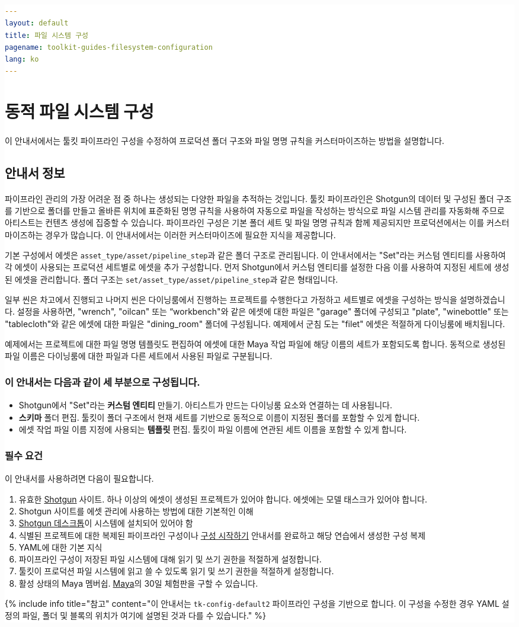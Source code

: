 ```yaml
---
layout: default
title: 파일 시스템 구성
pagename: toolkit-guides-filesystem-configuration
lang: ko
---
```


# 동적 파일 시스템 구성

이 안내서에서는 툴킷 파이프라인 구성을 수정하여 프로덕션 폴더 구조와 파일 명명 규칙을 커스터마이즈하는 방법을 설명합니다.

## 안내서 정보

파이프라인 관리의 가장 어려운 점 중 하나는 생성되는 다양한 파일을 추적하는 것입니다. 툴킷 파이프라인은 Shotgun의 데이터 및 구성된 폴더 구조를 기반으로 폴더를 만들고 올바른 위치에 표준화된 명명 규칙을 사용하여 자동으로 파일을 작성하는 방식으로 파일 시스템 관리를 자동화해 주므로 아티스트는 컨텐츠 생성에 집중할 수 있습니다. 파이프라인 구성은 기본 폴더 세트 및 파일 명명 규칙과 함께 제공되지만 프로덕션에서는 이를 커스터마이즈하는 경우가 많습니다. 이 안내서에서는 이러한 커스터마이즈에 필요한 지식을 제공합니다.

기본 구성에서 에셋은 `asset_type/asset/pipeline_step`과 같은 폴더 구조로 관리됩니다. 이 안내서에서는 "Set"라는 커스텀 엔티티를 사용하여 각 에셋이 사용되는 프로덕션 세트별로 에셋을 추가 구성합니다. 먼저 Shotgun에서 커스텀 엔티티를 설정한 다음 이를 사용하여 지정된 세트에 생성된 에셋을 관리합니다. 폴더 구조는 `set/asset_type/asset/pipeline_step`과 같은 형태입니다.

일부 씬은 차고에서 진행되고 나머지 씬은 다이닝룸에서 진행하는 프로젝트를 수행한다고 가정하고 세트별로 에셋을 구성하는 방식을 설명하겠습니다. 설정을 사용하면, "wrench", "oilcan" 또는 “workbench"와 같은 에셋에 대한 파일은 "garage" 폴더에 구성되고 "plate", "winebottle" 또는 "tablecloth"와 같은 에셋에 대한 파일은 "dining_room" 폴더에 구성됩니다. 예제에서 군침 도는 "filet" 에셋은 적절하게 다이닝룸에 배치됩니다.

예제에서는 프로젝트에 대한 파일 명명 템플릿도 편집하여 에셋에 대한 Maya 작업 파일에 해당 이름의 세트가 포함되도록 합니다. 동적으로 생성된 파일 이름은 다이닝룸에 대한 파일과 다른 세트에서 사용된 파일로 구분됩니다.

### 이 안내서는 다음과 같이 세 부분으로 구성됩니다.

* Shotgun에서 "Set"라는 **커스텀 엔티티** 만들기. 아티스트가 만드는 다이닝룸 요소와 연결하는 데 사용됩니다.
* **스키마** 폴더 편집. 툴킷이 폴더 구조에서 현재 세트를 기반으로 동적으로 이름이 지정된 폴더를 포함할 수 있게 합니다.
* 에셋 작업 파일 이름 지정에 사용되는 **템플릿** 편집. 툴킷이 파일 이름에 연관된 세트 이름을 포함할 수 있게 합니다.

### 필수 요건

이 안내서를 사용하려면 다음이 필요합니다.

1. 유효한 [Shotgun](https://www.shotgunsoftware.com/kr/signup/) 사이트. 하나 이상의 에셋이 생성된 프로젝트가 있어야 합니다. 에셋에는 모델 태스크가 있어야 합니다.
2. Shotgun 사이트를 에셋 관리에 사용하는 방법에 대한 기본적인 이해
3. [Shotgun 데스크톱](https://support.shotgunsoftware.com/hc/ko/articles/115000068574-Integrations-user-guide#Installation%20of%20Desktop)이 시스템에 설치되어 있어야 함
4. 식별된 프로젝트에 대한 복제된 파이프라인 구성이나 [구성 시작하기](./advanced_config.md) 안내서를 완료하고 해당 연습에서 생성한 구성 복제
5. YAML에 대한 기본 지식
6. 파이프라인 구성이 저장된 파일 시스템에 대해 읽기 및 쓰기 권한을 적절하게 설정합니다.
7. 툴킷이 프로덕션 파일 시스템에 읽고 쓸 수 있도록 읽기 및 쓰기 권한을 적절하게 설정합니다.
8. 활성 상태의 Maya 멤버쉽. [Maya](https://www.autodesk.co.kr/products/maya/free-trial)의 30일 체험판을 구할 수 있습니다.

{% include info title="참고" content="이 안내서는 `tk-config-default2` 파이프라인 구성을 기반으로 합니다. 이 구성을 수정한 경우 YAML 설정의 파일, 폴더 및 블록의 위치가 여기에 설명된 것과 다를 수 있습니다." %}
